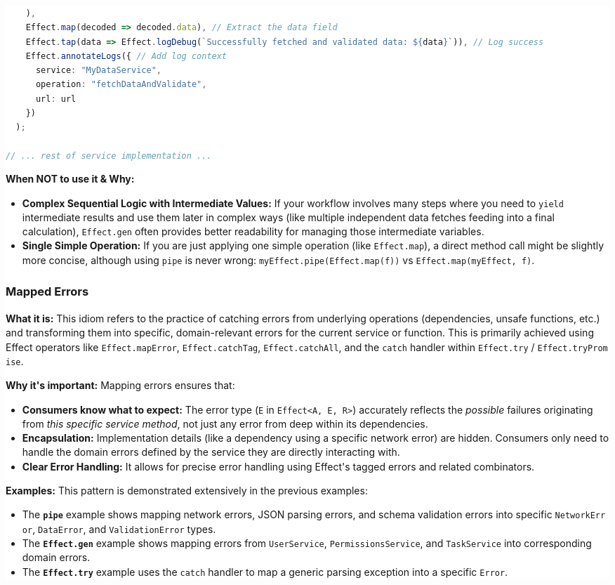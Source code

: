 ```typescript
    ),
    Effect.map(decoded => decoded.data), // Extract the data field
    Effect.tap(data => Effect.logDebug(`Successfully fetched and validated data: ${data}`)), // Log success
    Effect.annotateLogs({ // Add log context
      service: "MyDataService",
      operation: "fetchDataAndValidate",
      url: url
    })
  );

// ... rest of service implementation ...
```

**When NOT to use it & Why:**

*   **Complex Sequential Logic with Intermediate Values:** If your workflow involves many steps where you need to `yield` intermediate results and use them later in complex ways (like multiple independent data fetches feeding into a final calculation), `Effect.gen` often provides better readability for managing those intermediate variables.
*   **Single Simple Operation:** If you are just applying one simple operation (like `Effect.map`), a direct method call might be slightly more concise, although using `pipe` is never wrong: `myEffect.pipe(Effect.map(f))` vs `Effect.map(myEffect, f)`.

### Mapped Errors

**What it is:**
This idiom refers to the practice of catching errors from underlying operations (dependencies, unsafe functions, etc.) and transforming them into specific, domain-relevant errors for the current service or function. This is primarily achieved using Effect operators like `Effect.mapError`, `Effect.catchTag`, `Effect.catchAll`, and the `catch` handler within `Effect.try` / `Effect.tryPromise`.

**Why it's important:**
Mapping errors ensures that:

*   **Consumers know what to expect:** The error type (`E` in `Effect<A, E, R>`) accurately reflects the *possible* failures originating from *this specific service method*, not just any error from deep within its dependencies.
*   **Encapsulation:** Implementation details (like a dependency using a specific network error) are hidden. Consumers only need to handle the domain errors defined by the service they are directly interacting with.
*   **Clear Error Handling:** It allows for precise error handling using Effect's tagged errors and related combinators.

**Examples:**
This pattern is demonstrated extensively in the previous examples:

*   The **`pipe`** example shows mapping network errors, JSON parsing errors, and schema validation errors into specific `NetworkError`, `DataError`, and `ValidationError` types.
*   The **`Effect.gen`** example shows mapping errors from `UserService`, `PermissionsService`, and `TaskService` into corresponding domain errors.
*   The **`Effect.try`** example uses the `catch` handler to map a generic parsing exception into a specific `Error`.
